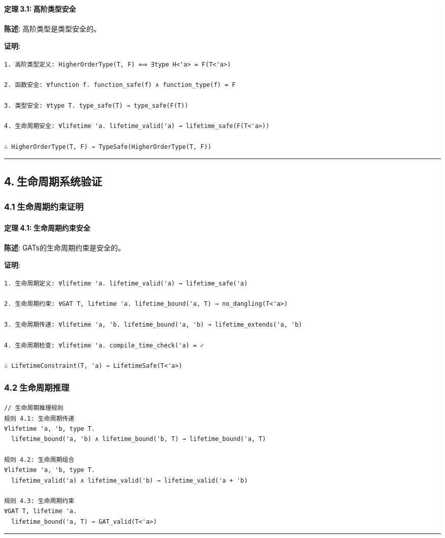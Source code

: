 #### 定理 3.1: 高阶类型安全

**陈述**: 高阶类型是类型安全的。

**证明**:

```mathematical
1. 高阶类型定义: HigherOrderType(T, F) ⟺ ∃type H<'a> = F(T<'a>)

2. 函数安全: ∀function f. function_safe(f) ∧ function_type(f) = F

3. 类型安全: ∀type T. type_safe(T) → type_safe(F(T))

4. 生命周期安全: ∀lifetime 'a. lifetime_valid('a) → lifetime_safe(F(T<'a>))

∴ HigherOrderType(T, F) → TypeSafe(HigherOrderType(T, F))
```

---

## 4. 生命周期系统验证

### 4.1 生命周期约束证明

#### 定理 4.1: 生命周期约束安全

**陈述**: GATs的生命周期约束是安全的。

**证明**:

```mathematical
1. 生命周期定义: ∀lifetime 'a. lifetime_valid('a) → lifetime_safe('a)

2. 生命周期约束: ∀GAT T, lifetime 'a. lifetime_bound('a, T) → no_dangling(T<'a>)

3. 生命周期传递: ∀lifetime 'a, 'b. lifetime_bound('a, 'b) → lifetime_extends('a, 'b)

4. 生命周期检查: ∀lifetime 'a. compile_time_check('a) = ✓

∴ LifetimeConstraint(T, 'a) → LifetimeSafe(T<'a>)
```

### 4.2 生命周期推理

```mathematical
// 生命周期推理规则
规则 4.1: 生命周期传递
∀lifetime 'a, 'b, type T. 
  lifetime_bound('a, 'b) ∧ lifetime_bound('b, T) → lifetime_bound('a, T)

规则 4.2: 生命周期组合
∀lifetime 'a, 'b, type T. 
  lifetime_valid('a) ∧ lifetime_valid('b) → lifetime_valid('a + 'b)

规则 4.3: 生命周期约束
∀GAT T, lifetime 'a. 
  lifetime_bound('a, T) → GAT_valid(T<'a>)
```

---